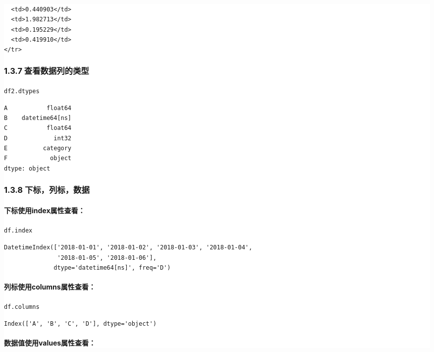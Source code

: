       <td>0.440903</td>
      <td>1.982713</td>
      <td>0.195229</td>
      <td>0.419910</td>
    </tr>
  </tbody>
</table>
</div>



### 1.3.7 查看数据列的类型


```python
df2.dtypes
```




    A           float64
    B    datetime64[ns]
    C           float64
    D             int32
    E          category
    F            object
    dtype: object



### 1.3.8 下标，列标，数据

#### 下标使用index属性查看：


```python
df.index
```




    DatetimeIndex(['2018-01-01', '2018-01-02', '2018-01-03', '2018-01-04',
                   '2018-01-05', '2018-01-06'],
                  dtype='datetime64[ns]', freq='D')



#### 列标使用columns属性查看：


```python
df.columns
```




    Index(['A', 'B', 'C', 'D'], dtype='object')



#### 数据值使用values属性查看：
